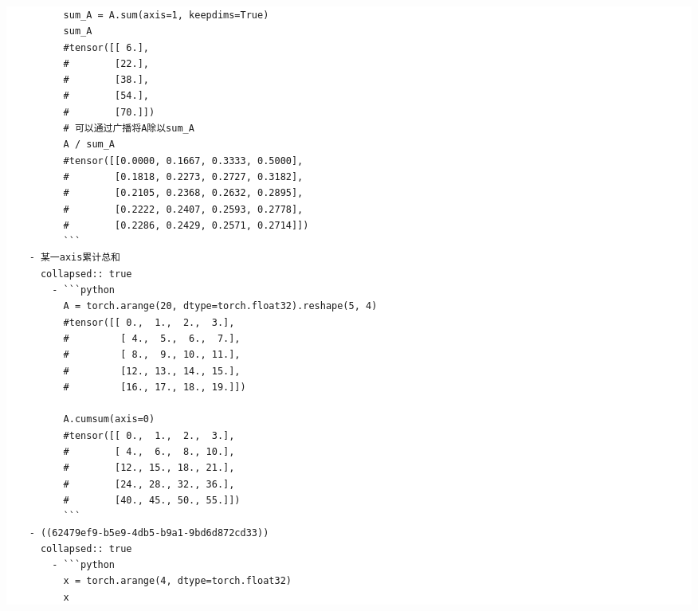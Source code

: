 			  sum_A = A.sum(axis=1, keepdims=True)
			  sum_A
			  #tensor([[ 6.],
			  #        [22.],
			  #        [38.],
			  #        [54.],
			  #        [70.]])
			  # 可以通过广播将A除以sum_A
			  A / sum_A
			  #tensor([[0.0000, 0.1667, 0.3333, 0.5000],
			  #        [0.1818, 0.2273, 0.2727, 0.3182],
			  #        [0.2105, 0.2368, 0.2632, 0.2895],
			  #        [0.2222, 0.2407, 0.2593, 0.2778],
			  #        [0.2286, 0.2429, 0.2571, 0.2714]])
			  ```
		- 某一axis累计总和
		  collapsed:: true
			- ```python
			  A = torch.arange(20, dtype=torch.float32).reshape(5, 4)
			  #tensor([[ 0.,  1.,  2.,  3.],
			  #         [ 4.,  5.,  6.,  7.],
			  #         [ 8.,  9., 10., 11.],
			  #         [12., 13., 14., 15.],
			  #         [16., 17., 18., 19.]])
			  
			  A.cumsum(axis=0)
			  #tensor([[ 0.,  1.,  2.,  3.],
			  #        [ 4.,  6.,  8., 10.],
			  #        [12., 15., 18., 21.],
			  #        [24., 28., 32., 36.],
			  #        [40., 45., 50., 55.]])
			  ```
		- ((62479ef9-b5e9-4db5-b9a1-9bd6d872cd33))
		  collapsed:: true
			- ```python
			  x = torch.arange(4, dtype=torch.float32)
			  x